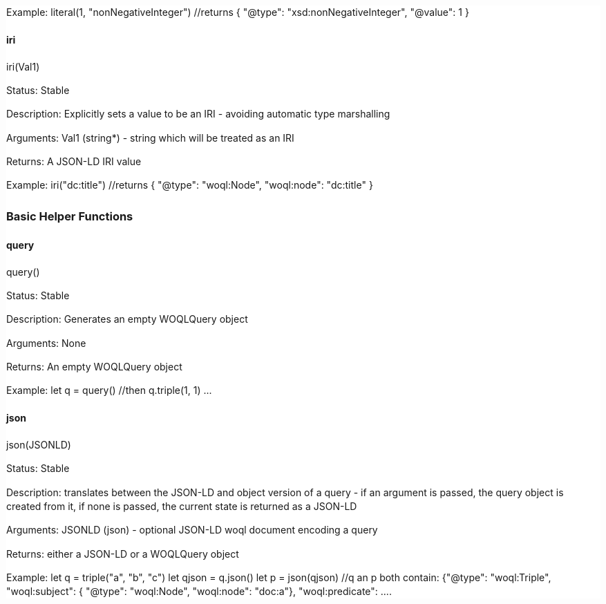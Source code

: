 Example: 
    literal(1, "nonNegativeInteger")
    //returns { "@type": "xsd:nonNegativeInteger", "@value": 1 }

#### iri 

iri(Val1) 

Status: Stable

Description: Explicitly sets a value to be an IRI - avoiding automatic type marshalling   

Arguments: 
    Val1 (string*) - string which will be treated as an IRI

Returns: 
    A JSON-LD IRI value

Example:
    iri("dc:title")
    //returns { "@type": "woql:Node", "woql:node": "dc:title" }

### Basic Helper Functions

#### query 

query() 

Status: Stable

Description: Generates an empty WOQLQuery object 

Arguments: None

Returns: 
    An empty WOQLQuery object

Example: 
    let q = query()
    //then q.triple(1, 1) ...
    
#### json 

json(JSONLD) 

Status: Stable

Description: translates between the JSON-LD and object version of a query - if an argument is passed, the query object is created from it, if none is passed, the current state is returned as a JSON-LD

Arguments: 
    JSONLD (json) - optional JSON-LD woql document encoding a query

Returns: 
    either a JSON-LD or a WOQLQuery object

Example: 
    let q = triple("a", "b", "c")
    let qjson = q.json()
    let p = json(qjson)
    //q an p both contain: {"@type": "woql:Triple", "woql:subject": { "@type": "woql:Node", "woql:node": "doc:a"}, "woql:predicate": ....
